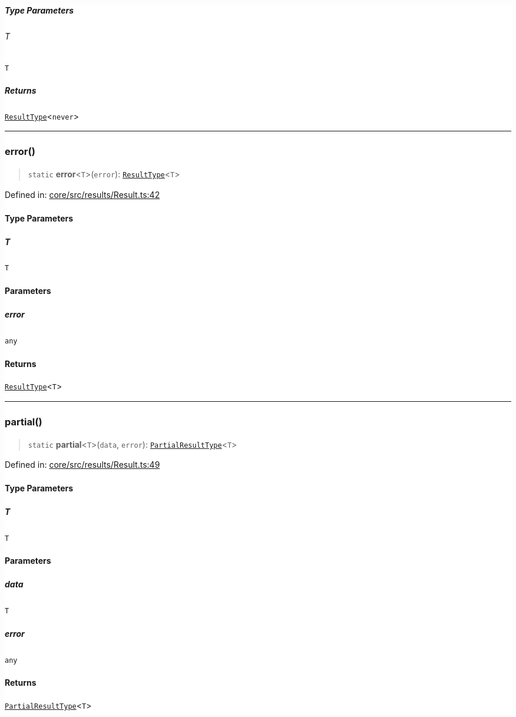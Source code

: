 ##### Type Parameters

###### T

`T`

##### Returns

[`ResultType`](../type-aliases/ResultType.md)\<`never`\>

***

### error()

> `static` **error**\<`T`\>(`error`): [`ResultType`](../type-aliases/ResultType.md)\<`T`\>

Defined in: [core/src/results/Result.ts:42](https://github.com/Agrejus/routier/blob/ae307d61bf9883ec014a438be7cbd96d2060d092/core/src/results/Result.ts#L42)

#### Type Parameters

##### T

`T`

#### Parameters

##### error

`any`

#### Returns

[`ResultType`](../type-aliases/ResultType.md)\<`T`\>

***

### partial()

> `static` **partial**\<`T`\>(`data`, `error`): [`PartialResultType`](../type-aliases/PartialResultType.md)\<`T`\>

Defined in: [core/src/results/Result.ts:49](https://github.com/Agrejus/routier/blob/ae307d61bf9883ec014a438be7cbd96d2060d092/core/src/results/Result.ts#L49)

#### Type Parameters

##### T

`T`

#### Parameters

##### data

`T`

##### error

`any`

#### Returns

[`PartialResultType`](../type-aliases/PartialResultType.md)\<`T`\>
